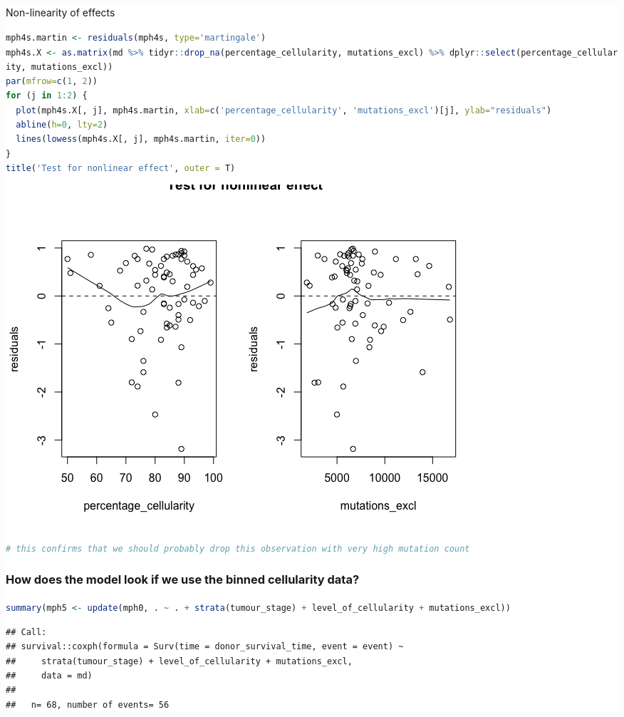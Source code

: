 Non-linearity of effects

``` r
mph4s.martin <- residuals(mph4s, type='martingale')
mph4s.X <- as.matrix(md %>% tidyr::drop_na(percentage_cellularity, mutations_excl) %>% dplyr::select(percentage_cellularity, mutations_excl))
par(mfrow=c(1, 2))
for (j in 1:2) {
  plot(mph4s.X[, j], mph4s.martin, xlab=c('percentage_cellularity', 'mutations_excl')[j], ylab="residuals")
  abline(h=0, lty=2)
  lines(lowess(mph4s.X[, j], mph4s.martin, iter=0))
}
title('Test for nonlinear effect', outer = T)
```

![](Review_analysis_of_mutations___peptides_files/figure-markdown_github-ascii_identifiers/nonlin-mut-e-s-1.png)

``` r
# this confirms that we should probably drop this observation with very high mutation count
```

### How does the model look if we use the binned cellularity data?

``` r
summary(mph5 <- update(mph0, . ~ . + strata(tumour_stage) + level_of_cellularity + mutations_excl))
```

    ## Call:
    ## survival::coxph(formula = Surv(time = donor_survival_time, event = event) ~ 
    ##     strata(tumour_stage) + level_of_cellularity + mutations_excl, 
    ##     data = md)
    ## 
    ##   n= 68, number of events= 56 